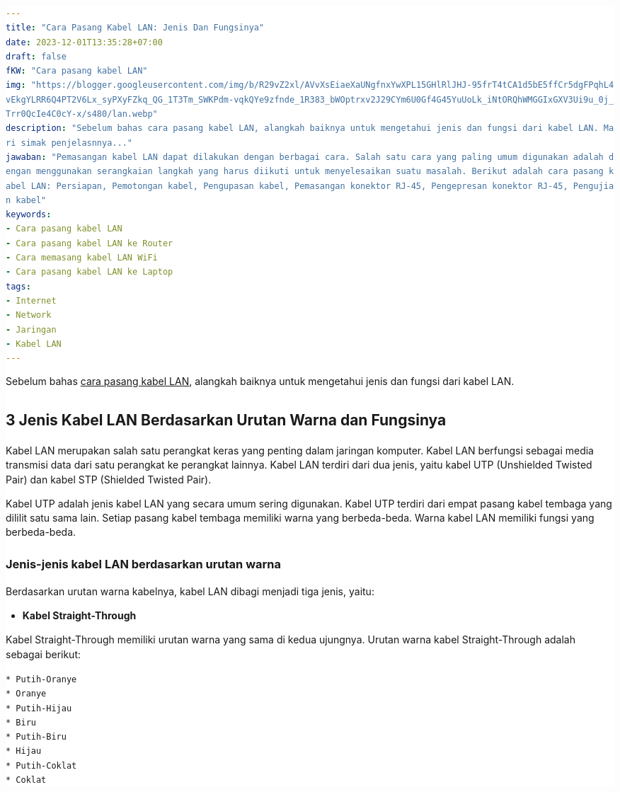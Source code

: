 ```yaml
---
title: "Cara Pasang Kabel LAN: Jenis Dan Fungsinya"
date: 2023-12-01T13:35:28+07:00
draft: false
fKW: "Cara pasang kabel LAN"
img: "https://blogger.googleusercontent.com/img/b/R29vZ2xl/AVvXsEiaeXaUNgfnxYwXPL15GHlRlJHJ-95frT4tCA1d5bE5ffCr5dgFPqhL4vEkgYLRR6Q4PT2V6Lx_syPXyFZkq_QG_1T3Tm_SWKPdm-vqkQYe9zfnde_1R383_bWOptrxv2J29CYm6U0Gf4G45YuUoLk_iNtORQhWMGGIxGXV3Ui9u_0j_Trr0QcIe4C0cY-x/s480/lan.webp"
description: "Sebelum bahas cara pasang kabel LAN, alangkah baiknya untuk mengetahui jenis dan fungsi dari kabel LAN. Mari simak penjelasnnya..."
jawaban: "Pemasangan kabel LAN dapat dilakukan dengan berbagai cara. Salah satu cara yang paling umum digunakan adalah dengan menggunakan serangkaian langkah yang harus diikuti untuk menyelesaikan suatu masalah. Berikut adalah cara pasang kabel LAN: Persiapan, Pemotongan kabel, Pengupasan kabel, Pemasangan konektor RJ-45, Pengepresan konektor RJ-45, Pengujian kabel"
keywords:
- Cara pasang kabel LAN
- Cara pasang kabel LAN ke Router
- Cara memasang kabel LAN WiFi
- Cara pasang kabel LAN ke Laptop
tags:
- Internet
- Network
- Jaringan
- Kabel LAN
---
```


Sebelum bahas [cara pasang kabel LAN](/tutorial), alangkah baiknya untuk mengetahui jenis dan fungsi dari kabel LAN.

## 3 Jenis Kabel LAN Berdasarkan Urutan Warna dan Fungsinya

Kabel LAN merupakan salah satu perangkat keras yang penting dalam jaringan komputer. Kabel LAN berfungsi sebagai media transmisi data dari satu perangkat ke perangkat lainnya. Kabel LAN terdiri dari dua jenis, yaitu kabel UTP (Unshielded Twisted Pair) dan kabel STP (Shielded Twisted Pair).

Kabel UTP adalah jenis kabel LAN yang secara umum sering digunakan. Kabel UTP terdiri dari empat pasang kabel tembaga yang dililit satu sama lain. Setiap pasang kabel tembaga memiliki warna yang berbeda-beda. Warna kabel LAN memiliki fungsi yang berbeda-beda.

### Jenis-jenis kabel LAN berdasarkan urutan warna

Berdasarkan urutan warna kabelnya, kabel LAN dibagi menjadi tiga jenis, yaitu:

* **Kabel Straight-Through**

Kabel Straight-Through memiliki urutan warna yang sama di kedua ujungnya. Urutan warna kabel Straight-Through adalah sebagai berikut:

    * Putih-Oranye
    * Oranye
    * Putih-Hijau
    * Biru
    * Putih-Biru
    * Hijau
    * Putih-Coklat
    * Coklat
